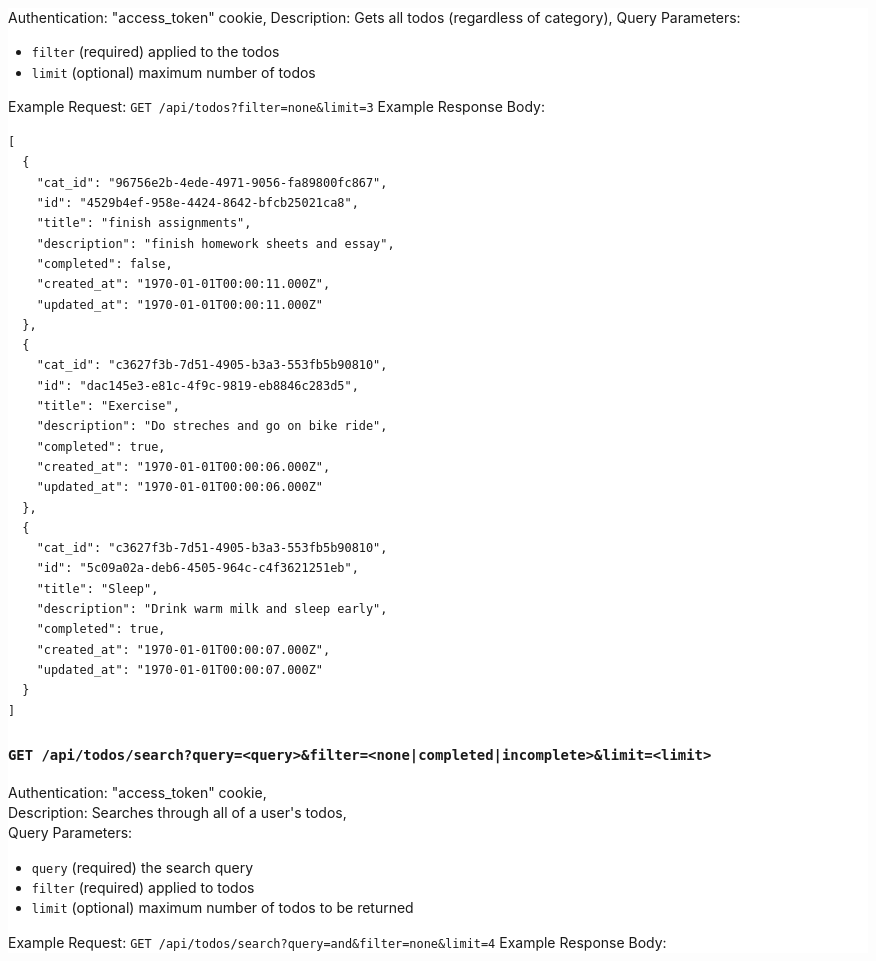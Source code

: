 Authentication: "access_token" cookie,
Description: Gets all todos (regardless of category),
Query Parameters:
- `filter` (required) applied to the todos
- `limit` (optional) maximum number of todos

Example Request: `GET /api/todos?filter=none&limit=3`
Example Response Body:
```jsonc
[
  {
    "cat_id": "96756e2b-4ede-4971-9056-fa89800fc867",
    "id": "4529b4ef-958e-4424-8642-bfcb25021ca8",
    "title": "finish assignments",
    "description": "finish homework sheets and essay",
    "completed": false,
    "created_at": "1970-01-01T00:00:11.000Z",
    "updated_at": "1970-01-01T00:00:11.000Z"
  },
  {
    "cat_id": "c3627f3b-7d51-4905-b3a3-553fb5b90810",
    "id": "dac145e3-e81c-4f9c-9819-eb8846c283d5",
    "title": "Exercise",
    "description": "Do streches and go on bike ride",
    "completed": true,
    "created_at": "1970-01-01T00:00:06.000Z",
    "updated_at": "1970-01-01T00:00:06.000Z"
  },
  {
    "cat_id": "c3627f3b-7d51-4905-b3a3-553fb5b90810",
    "id": "5c09a02a-deb6-4505-964c-c4f3621251eb",
    "title": "Sleep",
    "description": "Drink warm milk and sleep early",
    "completed": true,
    "created_at": "1970-01-01T00:00:07.000Z",
    "updated_at": "1970-01-01T00:00:07.000Z"
  }
]
```

### `GET /api/todos/search?query=<query>&filter=<none|completed|incomplete>&limit=<limit>`

Authentication: "access_token" cookie,  
Description: Searches through all of a user's todos,  
Query Parameters:
- `query` (required) the search query
- `filter` (required) applied to todos
- `limit` (optional) maximum number of todos to be returned

Example Request: `GET /api/todos/search?query=and&filter=none&limit=4`
Example Response Body:
